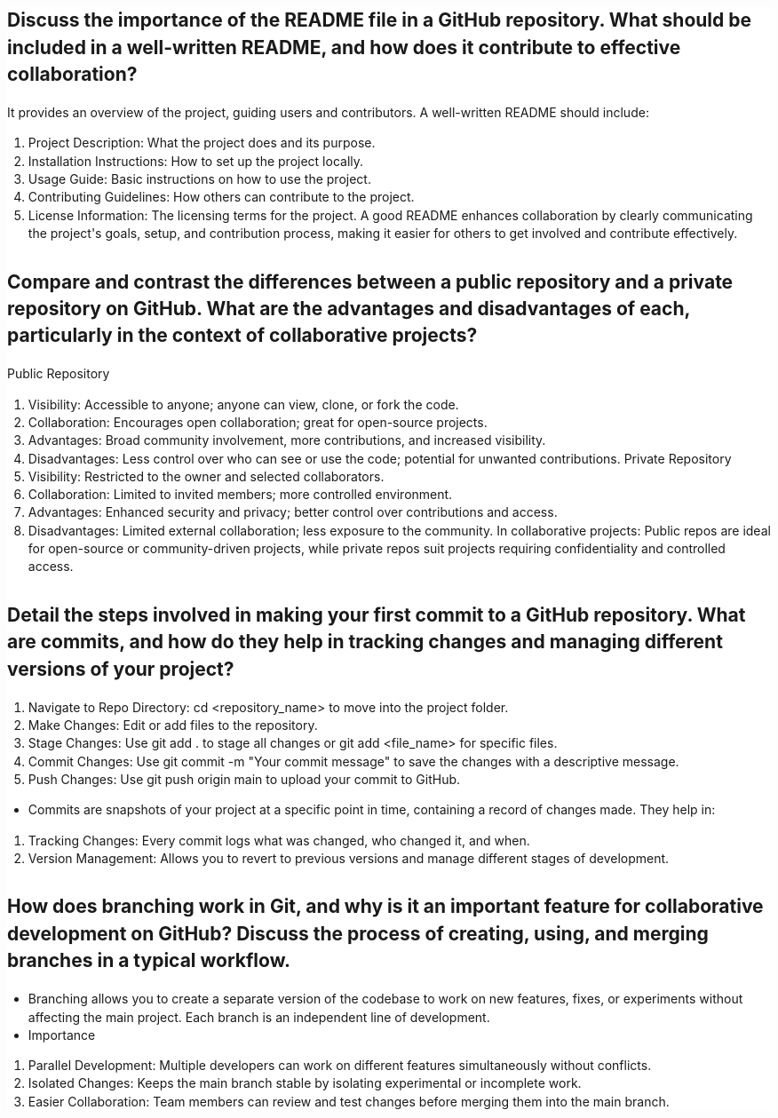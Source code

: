 
## Discuss the importance of the README file in a GitHub repository. What should be included in a well-written README, and how does it contribute to effective collaboration?
It provides an overview of the project, guiding users and contributors. A well-written README should include:
1. Project Description: What the project does and its purpose.
2. Installation Instructions: How to set up the project locally.
3. Usage Guide: Basic instructions on how to use the project.
4. Contributing Guidelines: How others can contribute to the project.
5. License Information: The licensing terms for the project.
A good README enhances collaboration by clearly communicating the project's goals, setup, and contribution process, making it easier for others to get involved and contribute effectively.

## Compare and contrast the differences between a public repository and a private repository on GitHub. What are the advantages and disadvantages of each, particularly in the context of collaborative projects?
Public Repository
1. Visibility: Accessible to anyone; anyone can view, clone, or fork the code.
2. Collaboration: Encourages open collaboration; great for open-source projects.
3. Advantages: Broad community involvement, more contributions, and increased visibility.
4. Disadvantages: Less control over who can see or use the code; potential for unwanted contributions.
Private Repository
1. Visibility: Restricted to the owner and selected collaborators.
2. Collaboration: Limited to invited members; more controlled environment.
3. Advantages: Enhanced security and privacy; better control over contributions and access.
4. Disadvantages: Limited external collaboration; less exposure to the community.
In collaborative projects: Public repos are ideal for open-source or community-driven projects, while private repos suit projects requiring confidentiality and controlled access.

## Detail the steps involved in making your first commit to a GitHub repository. What are commits, and how do they help in tracking changes and managing different versions of your project?
1. Navigate to Repo Directory: cd <repository_name> to move into the project folder.
2. Make Changes: Edit or add files to the repository.
3. Stage Changes: Use git add . to stage all changes or git add <file_name> for specific files.
4. Commit Changes: Use git commit -m "Your commit message" to save the changes with a descriptive message.
5. Push Changes: Use git push origin main to upload your commit to GitHub.
- Commits are snapshots of your project at a specific point in time, containing a record of changes made. They help in:
1. Tracking Changes: Every commit logs what was changed, who changed it, and when.
2. Version Management: Allows you to revert to previous versions and manage different stages of development.

## How does branching work in Git, and why is it an important feature for collaborative development on GitHub? Discuss the process of creating, using, and merging branches in a typical workflow.
- Branching allows you to create a separate version of the codebase to work on new features, fixes, or experiments without affecting the main project. Each branch is an independent line of development.
- Importance
1. Parallel Development: Multiple developers can work on different features simultaneously without conflicts.
2. Isolated Changes: Keeps the main branch stable by isolating experimental or incomplete work.
3. Easier Collaboration: Team members can review and test changes before merging them into the main branch.